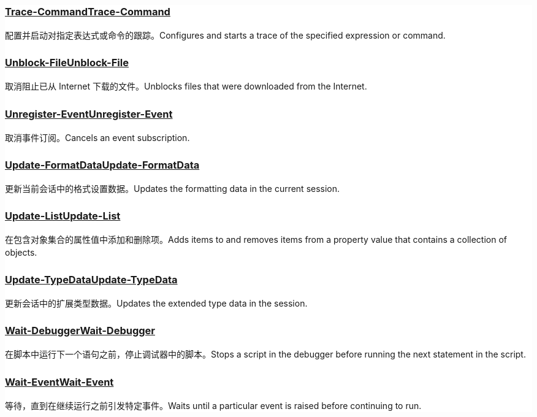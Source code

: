 ### [<span data-ttu-id="8c741-292">Trace-Command</span><span class="sxs-lookup"><span data-stu-id="8c741-292">Trace-Command</span></span>](Trace-Command.md)
<span data-ttu-id="8c741-293">配置并启动对指定表达式或命令的跟踪。</span><span class="sxs-lookup"><span data-stu-id="8c741-293">Configures and starts a trace of the specified expression or command.</span></span>

### [<span data-ttu-id="8c741-294">Unblock-File</span><span class="sxs-lookup"><span data-stu-id="8c741-294">Unblock-File</span></span>](Unblock-File.md)
<span data-ttu-id="8c741-295">取消阻止已从 Internet 下载的文件。</span><span class="sxs-lookup"><span data-stu-id="8c741-295">Unblocks files that were downloaded from the Internet.</span></span>

### [<span data-ttu-id="8c741-296">Unregister-Event</span><span class="sxs-lookup"><span data-stu-id="8c741-296">Unregister-Event</span></span>](Unregister-Event.md)
<span data-ttu-id="8c741-297">取消事件订阅。</span><span class="sxs-lookup"><span data-stu-id="8c741-297">Cancels an event subscription.</span></span>

### [<span data-ttu-id="8c741-298">Update-FormatData</span><span class="sxs-lookup"><span data-stu-id="8c741-298">Update-FormatData</span></span>](Update-FormatData.md)
<span data-ttu-id="8c741-299">更新当前会话中的格式设置数据。</span><span class="sxs-lookup"><span data-stu-id="8c741-299">Updates the formatting data in the current session.</span></span>

### [<span data-ttu-id="8c741-300">Update-List</span><span class="sxs-lookup"><span data-stu-id="8c741-300">Update-List</span></span>](Update-List.md)
<span data-ttu-id="8c741-301">在包含对象集合的属性值中添加和删除项。</span><span class="sxs-lookup"><span data-stu-id="8c741-301">Adds items to and removes items from a property value that contains a collection of objects.</span></span>

### [<span data-ttu-id="8c741-302">Update-TypeData</span><span class="sxs-lookup"><span data-stu-id="8c741-302">Update-TypeData</span></span>](Update-TypeData.md)
<span data-ttu-id="8c741-303">更新会话中的扩展类型数据。</span><span class="sxs-lookup"><span data-stu-id="8c741-303">Updates the extended type data in the session.</span></span>

### [<span data-ttu-id="8c741-304">Wait-Debugger</span><span class="sxs-lookup"><span data-stu-id="8c741-304">Wait-Debugger</span></span>](Wait-Debugger.md)
<span data-ttu-id="8c741-305">在脚本中运行下一个语句之前，停止调试器中的脚本。</span><span class="sxs-lookup"><span data-stu-id="8c741-305">Stops a script in the debugger before running the next statement in the script.</span></span>

### [<span data-ttu-id="8c741-306">Wait-Event</span><span class="sxs-lookup"><span data-stu-id="8c741-306">Wait-Event</span></span>](Wait-Event.md)
<span data-ttu-id="8c741-307">等待，直到在继续运行之前引发特定事件。</span><span class="sxs-lookup"><span data-stu-id="8c741-307">Waits until a particular event is raised before continuing to run.</span></span>
